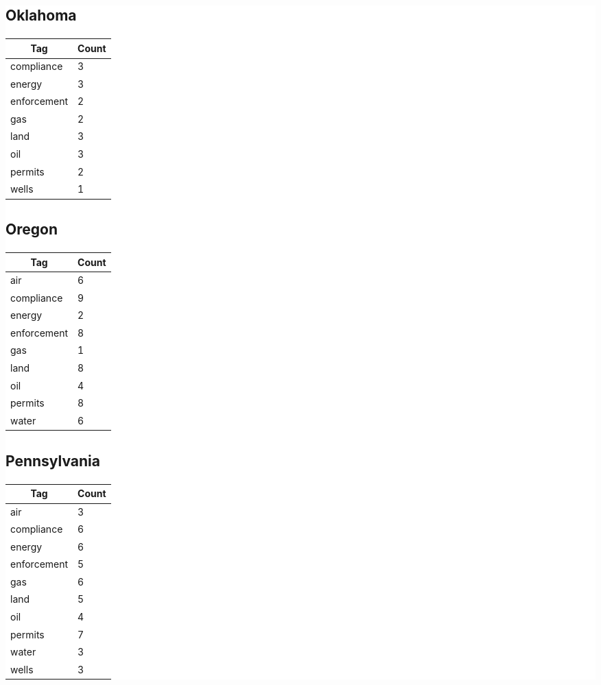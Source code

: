## Oklahoma

| Tag | Count |
|-----|-------|
| compliance | 3 |
| energy | 3 |
| enforcement | 2 |
| gas | 2 |
| land | 3 |
| oil | 3 |
| permits | 2 |
| wells | 1 |

## Oregon

| Tag | Count |
|-----|-------|
| air | 6 |
| compliance | 9 |
| energy | 2 |
| enforcement | 8 |
| gas | 1 |
| land | 8 |
| oil | 4 |
| permits | 8 |
| water | 6 |

## Pennsylvania

| Tag | Count |
|-----|-------|
| air | 3 |
| compliance | 6 |
| energy | 6 |
| enforcement | 5 |
| gas | 6 |
| land | 5 |
| oil | 4 |
| permits | 7 |
| water | 3 |
| wells | 3 |

